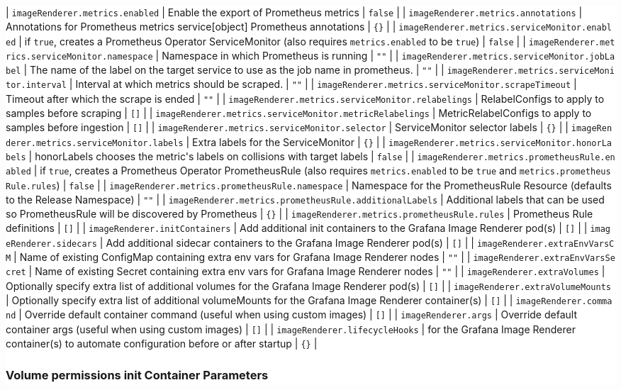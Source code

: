 | `imageRenderer.metrics.enabled`                          | Enable the export of Prometheus metrics                                                                                                   | `false`                          |
| `imageRenderer.metrics.annotations`                      | Annotations for Prometheus metrics service[object] Prometheus annotations                                                                 | `{}`                             |
| `imageRenderer.metrics.serviceMonitor.enabled`           | if `true`, creates a Prometheus Operator ServiceMonitor (also requires `metrics.enabled` to be `true`)                                    | `false`                          |
| `imageRenderer.metrics.serviceMonitor.namespace`         | Namespace in which Prometheus is running                                                                                                  | `""`                             |
| `imageRenderer.metrics.serviceMonitor.jobLabel`          | The name of the label on the target service to use as the job name in prometheus.                                                         | `""`                             |
| `imageRenderer.metrics.serviceMonitor.interval`          | Interval at which metrics should be scraped.                                                                                              | `""`                             |
| `imageRenderer.metrics.serviceMonitor.scrapeTimeout`     | Timeout after which the scrape is ended                                                                                                   | `""`                             |
| `imageRenderer.metrics.serviceMonitor.relabelings`       | RelabelConfigs to apply to samples before scraping                                                                                        | `[]`                             |
| `imageRenderer.metrics.serviceMonitor.metricRelabelings` | MetricRelabelConfigs to apply to samples before ingestion                                                                                 | `[]`                             |
| `imageRenderer.metrics.serviceMonitor.selector`          | ServiceMonitor selector labels                                                                                                            | `{}`                             |
| `imageRenderer.metrics.serviceMonitor.labels`            | Extra labels for the ServiceMonitor                                                                                                       | `{}`                             |
| `imageRenderer.metrics.serviceMonitor.honorLabels`       | honorLabels chooses the metric's labels on collisions with target labels                                                                  | `false`                          |
| `imageRenderer.metrics.prometheusRule.enabled`           | if `true`, creates a Prometheus Operator PrometheusRule (also requires `metrics.enabled` to be `true` and `metrics.prometheusRule.rules`) | `false`                          |
| `imageRenderer.metrics.prometheusRule.namespace`         | Namespace for the PrometheusRule Resource (defaults to the Release Namespace)                                                             | `""`                             |
| `imageRenderer.metrics.prometheusRule.additionalLabels`  | Additional labels that can be used so PrometheusRule will be discovered by Prometheus                                                     | `{}`                             |
| `imageRenderer.metrics.prometheusRule.rules`             | Prometheus Rule definitions                                                                                                               | `[]`                             |
| `imageRenderer.initContainers`                           | Add additional init containers to the Grafana Image Renderer pod(s)                                                                       | `[]`                             |
| `imageRenderer.sidecars`                                 | Add additional sidecar containers to the Grafana Image Renderer pod(s)                                                                    | `[]`                             |
| `imageRenderer.extraEnvVarsCM`                           | Name of existing ConfigMap containing extra env vars for Grafana Image Renderer nodes                                                     | `""`                             |
| `imageRenderer.extraEnvVarsSecret`                       | Name of existing Secret containing extra env vars for Grafana Image Renderer nodes                                                        | `""`                             |
| `imageRenderer.extraVolumes`                             | Optionally specify extra list of additional volumes for the Grafana Image Renderer pod(s)                                                 | `[]`                             |
| `imageRenderer.extraVolumeMounts`                        | Optionally specify extra list of additional volumeMounts for the Grafana Image Renderer container(s)                                      | `[]`                             |
| `imageRenderer.command`                                  | Override default container command (useful when using custom images)                                                                      | `[]`                             |
| `imageRenderer.args`                                     | Override default container args (useful when using custom images)                                                                         | `[]`                             |
| `imageRenderer.lifecycleHooks`                           | for the Grafana Image Renderer container(s) to automate configuration before or after startup                                             | `{}`                             |


### Volume permissions init Container Parameters
